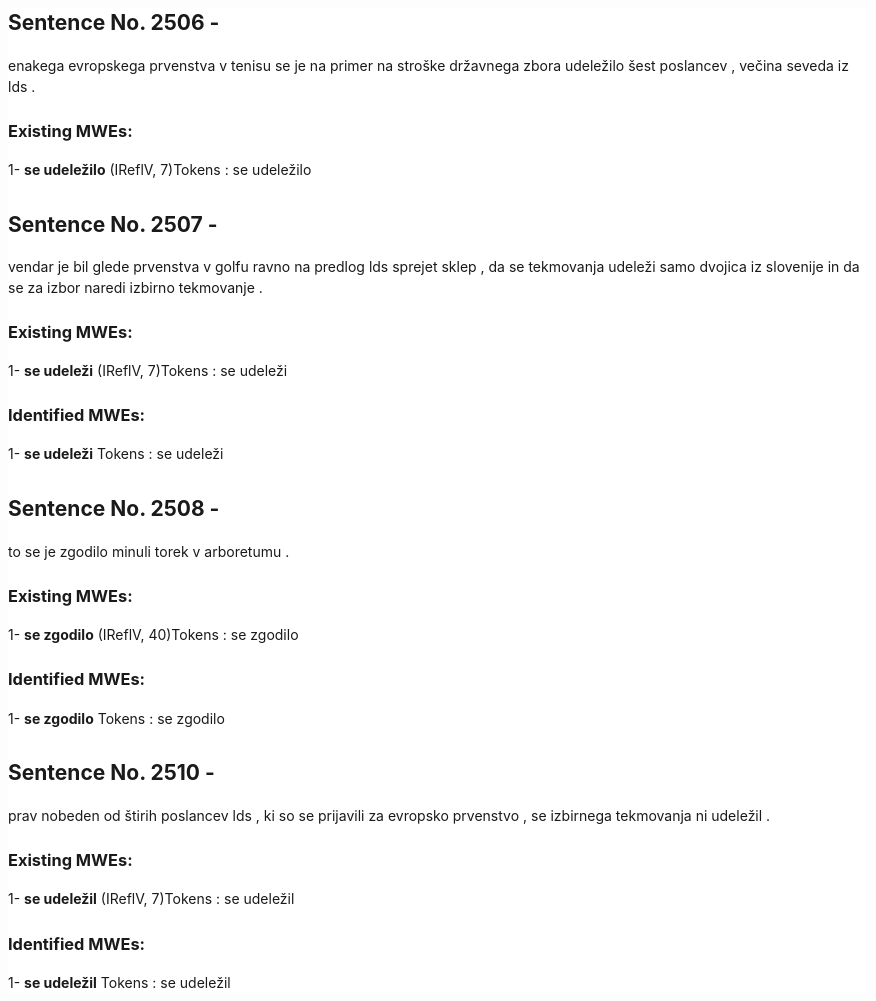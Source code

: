 ## Sentence No. 2506 - 
enakega evropskega prvenstva v tenisu se je na primer na stroške državnega zbora udeležilo šest poslancev , večina seveda iz lds . 
### Existing MWEs: 
1- **se udeležilo** (IReflV, 7)Tokens : 
se
udeležilo

## Sentence No. 2507 - 
vendar je bil glede prvenstva v golfu ravno na predlog lds sprejet sklep , da se tekmovanja udeleži samo dvojica iz slovenije in da se za izbor naredi izbirno tekmovanje . 
### Existing MWEs: 
1- **se udeleži** (IReflV, 7)Tokens : 
se
udeleži

### Identified MWEs: 
1- **se udeleži** Tokens : 
se
udeleži

## Sentence No. 2508 - 
to se je zgodilo minuli torek v arboretumu . 
### Existing MWEs: 
1- **se zgodilo** (IReflV, 40)Tokens : 
se
zgodilo

### Identified MWEs: 
1- **se zgodilo** Tokens : 
se
zgodilo

## Sentence No. 2510 - 
prav nobeden od štirih poslancev lds , ki so se prijavili za evropsko prvenstvo , se izbirnega tekmovanja ni udeležil . 
### Existing MWEs: 
1- **se udeležil** (IReflV, 7)Tokens : 
se
udeležil

### Identified MWEs: 
1- **se udeležil** Tokens : 
se
udeležil
